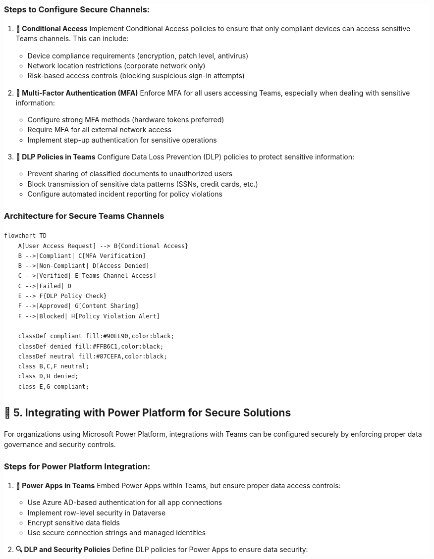 ### **Steps to Configure Secure Channels:**

1. **🚪 Conditional Access** Implement Conditional Access policies to ensure that only compliant devices can access sensitive Teams channels. This can include:

   - Device compliance requirements (encryption, patch level, antivirus)
   - Network location restrictions (corporate network only)
   - Risk-based access controls (blocking suspicious sign-in attempts)
2. **🔢 Multi-Factor Authentication (MFA)** Enforce MFA for all users accessing Teams, especially when dealing with sensitive information:

   - Configure strong MFA methods (hardware tokens preferred)
   - Require MFA for all external network access
   - Implement step-up authentication for sensitive operations
3. **🛑 DLP Policies in Teams** Configure Data Loss Prevention (DLP) policies to protect sensitive information:

   - Prevent sharing of classified documents to unauthorized users
   - Block transmission of sensitive data patterns (SSNs, credit cards, etc.)
   - Configure automated incident reporting for policy violations

### **Architecture for Secure Teams Channels**

```mermaid
flowchart TD
    A[User Access Request] --> B{Conditional Access}
    B -->|Compliant| C[MFA Verification]
    B -->|Non-Compliant| D[Access Denied]
    C -->|Verified| E[Teams Channel Access]
    C -->|Failed| D
    E --> F{DLP Policy Check}
    F -->|Approved| G[Content Sharing]
    F -->|Blocked| H[Policy Violation Alert]
  
    classDef compliant fill:#90EE90,color:black;
    classDef denied fill:#FFB6C1,color:black;
    classDef neutral fill:#87CEFA,color:black;
    class B,C,F neutral;
    class D,H denied;
    class E,G compliant;
```

## 🔌 **5. Integrating with Power Platform for Secure Solutions**

For organizations using Microsoft Power Platform, integrations with Teams can be configured securely by enforcing proper data governance and security controls.

### **Steps for Power Platform Integration:**

1. **📱 Power Apps in Teams** Embed Power Apps within Teams, but ensure proper data access controls:

   - Use Azure AD-based authentication for all app connections
   - Implement row-level security in Dataverse
   - Encrypt sensitive data fields
   - Use secure connection strings and managed identities
2. **🔍 DLP and Security Policies** Define DLP policies for Power Apps to ensure data security:
